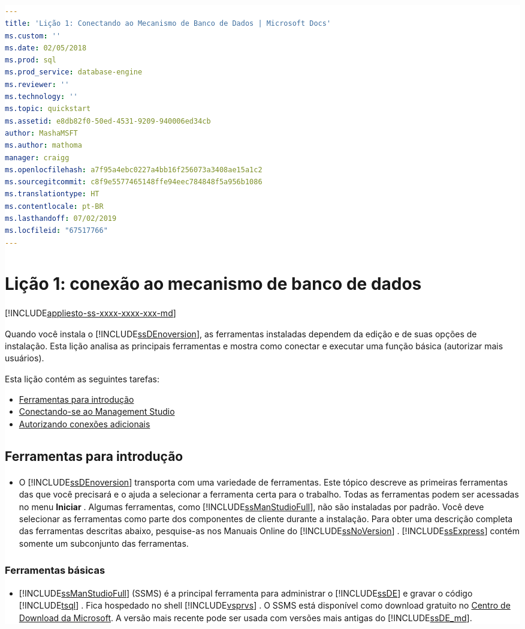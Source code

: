 ```yaml
---
title: 'Lição 1: Conectando ao Mecanismo de Banco de Dados | Microsoft Docs'
ms.custom: ''
ms.date: 02/05/2018
ms.prod: sql
ms.prod_service: database-engine
ms.reviewer: ''
ms.technology: ''
ms.topic: quickstart
ms.assetid: e8db82f0-50ed-4531-9209-940006ed34cb
author: MashaMSFT
ms.author: mathoma
manager: craigg
ms.openlocfilehash: a7f95a4ebc0227a4bb16f256073a3408ae15a1c2
ms.sourcegitcommit: c8f9e5577465148ffe94eec784848f5a956b1086
ms.translationtype: HT
ms.contentlocale: pt-BR
ms.lasthandoff: 07/02/2019
ms.locfileid: "67517766"
---
```

# <a name="lesson-1-connecting-to-the-database-engine"></a>Lição 1: conexão ao mecanismo de banco de dados
[!INCLUDE[appliesto-ss-xxxx-xxxx-xxx-md](../includes/appliesto-ss-xxxx-xxxx-xxx-md.md)]

Quando você instala o [!INCLUDE[ssDEnoversion](../includes/ssdenoversion-md.md)], as ferramentas instaladas dependem da edição e de suas opções de instalação. Esta lição analisa as principais ferramentas e mostra como conectar e executar uma função básica (autorizar mais usuários).  

Esta lição contém as seguintes tarefas:  
- [Ferramentas para introdução](#tools)  
- [Conectando-se ao Management Studio](#connect)  
- [Autorizando conexões adicionais](#additional) 

## <a name="tools">Ferramentas para introdução</a> 
- O [!INCLUDE[ssDEnoversion](../includes/ssdenoversion-md.md)] transporta com uma variedade de ferramentas. Este tópico descreve as primeiras ferramentas das que você precisará e o ajuda a selecionar a ferramenta certa para o trabalho. Todas as ferramentas podem ser acessadas no menu **Iniciar** . Algumas ferramentas, como [!INCLUDE[ssManStudioFull](../includes/ssmanstudiofull-md.md)], não são instaladas por padrão. Você deve selecionar as ferramentas como parte dos componentes de cliente durante a instalação. Para obter uma descrição completa das ferramentas descritas abaixo, pesquise-as nos Manuais Online do [!INCLUDE[ssNoVersion](../includes/ssnoversion-md.md)] . [!INCLUDE[ssExpress](../includes/ssexpress-md.md)] contém somente um subconjunto das ferramentas.  

### <a name="basic-tools"></a>Ferramentas básicas
- [!INCLUDE[ssManStudioFull](../includes/ssmanstudiofull-md.md)] (SSMS) é a principal ferramenta para administrar o [!INCLUDE[ssDE](../includes/ssde-md.md)] e gravar o código [!INCLUDE[tsql](../includes/tsql-md.md)] . Fica hospedado no shell [!INCLUDE[vsprvs](../includes/vsprvs-md.md)] . O SSMS está disponível como download gratuito no [Centro de Download da Microsoft](https://msdn.microsoft.com/library/mt238290.aspx). A versão mais recente pode ser usada com versões mais antigas do [!INCLUDE[ssDE_md](../includes/ssde-md.md)].  

